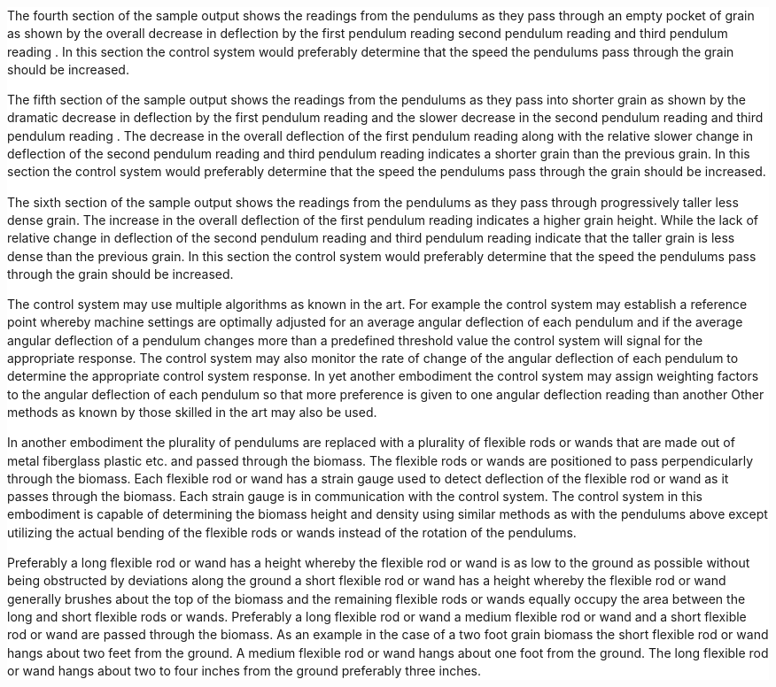 The fourth section of the sample output shows the readings from the pendulums as they pass through an empty pocket of grain as shown by the overall decrease in deflection by the first pendulum reading second pendulum reading and third pendulum reading . In this section the control system would preferably determine that the speed the pendulums pass through the grain should be increased.

The fifth section of the sample output shows the readings from the pendulums as they pass into shorter grain as shown by the dramatic decrease in deflection by the first pendulum reading and the slower decrease in the second pendulum reading and third pendulum reading . The decrease in the overall deflection of the first pendulum reading along with the relative slower change in deflection of the second pendulum reading and third pendulum reading indicates a shorter grain than the previous grain. In this section the control system would preferably determine that the speed the pendulums pass through the grain should be increased.

The sixth section of the sample output shows the readings from the pendulums as they pass through progressively taller less dense grain. The increase in the overall deflection of the first pendulum reading indicates a higher grain height. While the lack of relative change in deflection of the second pendulum reading and third pendulum reading indicate that the taller grain is less dense than the previous grain. In this section the control system would preferably determine that the speed the pendulums pass through the grain should be increased.

The control system may use multiple algorithms as known in the art. For example the control system may establish a reference point whereby machine settings are optimally adjusted for an average angular deflection of each pendulum and if the average angular deflection of a pendulum changes more than a predefined threshold value the control system will signal for the appropriate response. The control system may also monitor the rate of change of the angular deflection of each pendulum to determine the appropriate control system response. In yet another embodiment the control system may assign weighting factors to the angular deflection of each pendulum so that more preference is given to one angular deflection reading than another Other methods as known by those skilled in the art may also be used.

In another embodiment the plurality of pendulums are replaced with a plurality of flexible rods or wands that are made out of metal fiberglass plastic etc. and passed through the biomass. The flexible rods or wands are positioned to pass perpendicularly through the biomass. Each flexible rod or wand has a strain gauge used to detect deflection of the flexible rod or wand as it passes through the biomass. Each strain gauge is in communication with the control system. The control system in this embodiment is capable of determining the biomass height and density using similar methods as with the pendulums above except utilizing the actual bending of the flexible rods or wands instead of the rotation of the pendulums.

Preferably a long flexible rod or wand has a height whereby the flexible rod or wand is as low to the ground as possible without being obstructed by deviations along the ground a short flexible rod or wand has a height whereby the flexible rod or wand generally brushes about the top of the biomass and the remaining flexible rods or wands equally occupy the area between the long and short flexible rods or wands. Preferably a long flexible rod or wand a medium flexible rod or wand and a short flexible rod or wand are passed through the biomass. As an example in the case of a two foot grain biomass the short flexible rod or wand hangs about two feet from the ground. A medium flexible rod or wand hangs about one foot from the ground. The long flexible rod or wand hangs about two to four inches from the ground preferably three inches.
